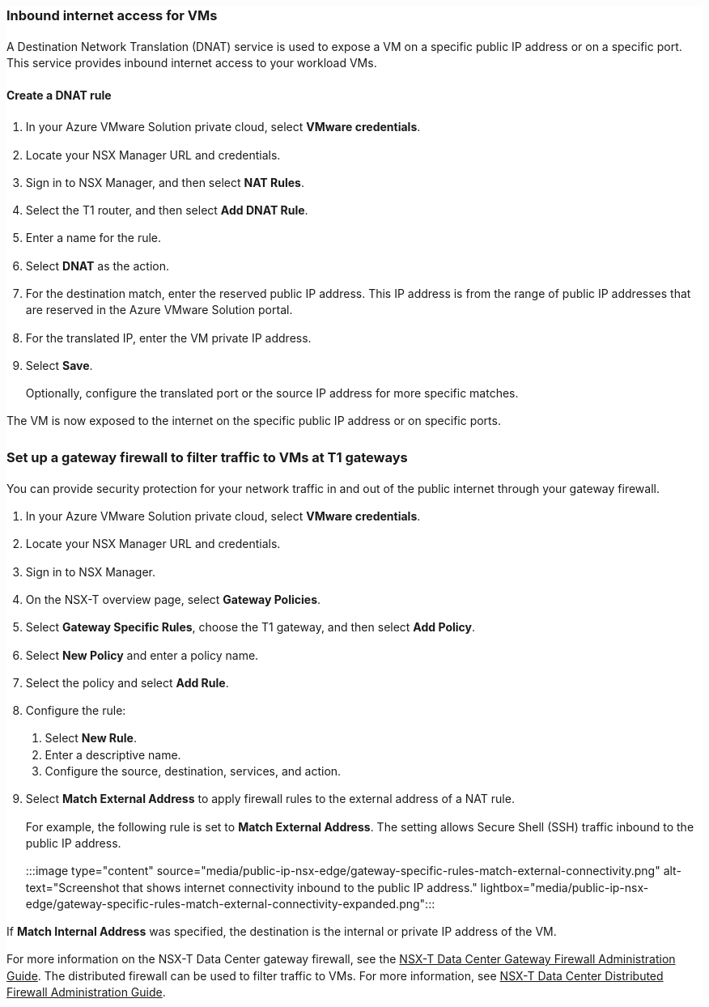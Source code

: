 ### Inbound internet access for VMs

A Destination Network Translation (DNAT) service is used to expose a VM on a specific public IP address or on a specific port. This service provides inbound internet access to your workload VMs.

#### Create a DNAT rule

1. In your Azure VMware Solution private cloud, select **VMware credentials**.
1. Locate your NSX Manager URL and credentials.
1. Sign in to NSX Manager, and then select **NAT Rules**.
1. Select the T1 router, and then select **Add DNAT Rule**.
1. Enter a name for the rule.
1. Select **DNAT** as the action.
1. For the destination match, enter the reserved public IP address. This IP address is from the range of public IP addresses that are reserved in the Azure VMware Solution portal.
1. For the translated IP, enter the VM private IP address.
1. Select **Save**.

   Optionally, configure the translated port or the source IP address for more specific matches.

The VM is now exposed to the internet on the specific public IP address or on specific ports.

### Set up a gateway firewall to filter traffic to VMs at T1 gateways

You can provide security protection for your network traffic in and out of the public internet through your gateway firewall.

1. In your Azure VMware Solution private cloud, select **VMware credentials**.
1. Locate your NSX Manager URL and credentials.
1. Sign in to NSX Manager.
1. On the NSX-T overview page, select **Gateway Policies**.
1. Select **Gateway Specific Rules**, choose the T1 gateway, and then select **Add Policy**.
1. Select **New Policy** and enter a policy name.
1. Select the policy and select **Add Rule**.
1. Configure the rule:

    1. Select **New Rule**.
    1. Enter a descriptive name.
    1. Configure the source, destination, services, and action.

1. Select **Match External Address** to apply firewall rules to the external address of a NAT rule.

   For example, the following rule is set to **Match External Address**. The setting allows Secure Shell (SSH) traffic inbound to the public IP address.

   :::image type="content" source="media/public-ip-nsx-edge/gateway-specific-rules-match-external-connectivity.png" alt-text="Screenshot that shows internet connectivity inbound to the public IP address." lightbox="media/public-ip-nsx-edge/gateway-specific-rules-match-external-connectivity-expanded.png":::

If **Match Internal Address** was specified, the destination is the internal or private IP address of the VM.

For more information on the NSX-T Data Center gateway firewall, see the [NSX-T Data Center Gateway Firewall Administration Guide]( https://docs.vmware.com/en/VMware-NSX-T-Data-Center/3.1/administration/GUID-A52E1A6F-F27D-41D9-9493-E3A75EC35481.html).
The distributed firewall can be used to filter traffic to VMs. For more information, see [NSX-T Data Center Distributed Firewall Administration Guide]( https://docs.vmware.com/en/VMware-NSX-T-Data-Center/3.1/administration/GUID-6AB240DB-949C-4E95-A9A7-4AC6EF5E3036.html).
